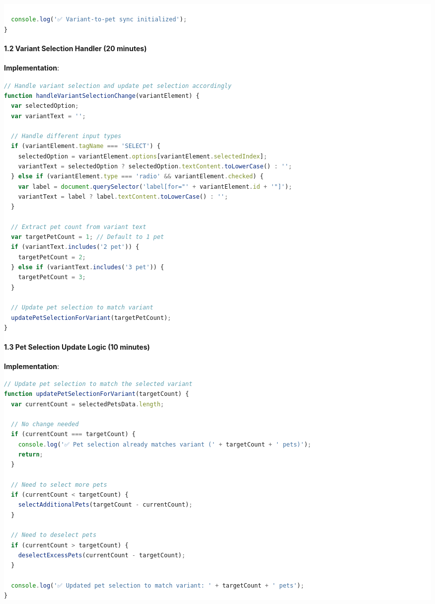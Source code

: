 ```javascript
  
  console.log('✅ Variant-to-pet sync initialized');
}
```

#### 1.2 Variant Selection Handler (20 minutes)

**Implementation**:
```javascript
// Handle variant selection and update pet selection accordingly
function handleVariantSelectionChange(variantElement) {
  var selectedOption;
  var variantText = '';
  
  // Handle different input types
  if (variantElement.tagName === 'SELECT') {
    selectedOption = variantElement.options[variantElement.selectedIndex];
    variantText = selectedOption ? selectedOption.textContent.toLowerCase() : '';
  } else if (variantElement.type === 'radio' && variantElement.checked) {
    var label = document.querySelector('label[for="' + variantElement.id + '"]');
    variantText = label ? label.textContent.toLowerCase() : '';
  }
  
  // Extract pet count from variant text
  var targetPetCount = 1; // Default to 1 pet
  if (variantText.includes('2 pet')) {
    targetPetCount = 2;
  } else if (variantText.includes('3 pet')) {
    targetPetCount = 3;
  }
  
  // Update pet selection to match variant
  updatePetSelectionForVariant(targetPetCount);
}
```

#### 1.3 Pet Selection Update Logic (10 minutes)

**Implementation**:
```javascript
// Update pet selection to match the selected variant
function updatePetSelectionForVariant(targetCount) {
  var currentCount = selectedPetsData.length;
  
  // No change needed
  if (currentCount === targetCount) {
    console.log('✅ Pet selection already matches variant (' + targetCount + ' pets)');
    return;
  }
  
  // Need to select more pets
  if (currentCount < targetCount) {
    selectAdditionalPets(targetCount - currentCount);
  }
  
  // Need to deselect pets  
  if (currentCount > targetCount) {
    deselectExcessPets(currentCount - targetCount);
  }
  
  console.log('✅ Updated pet selection to match variant: ' + targetCount + ' pets');
}
```
